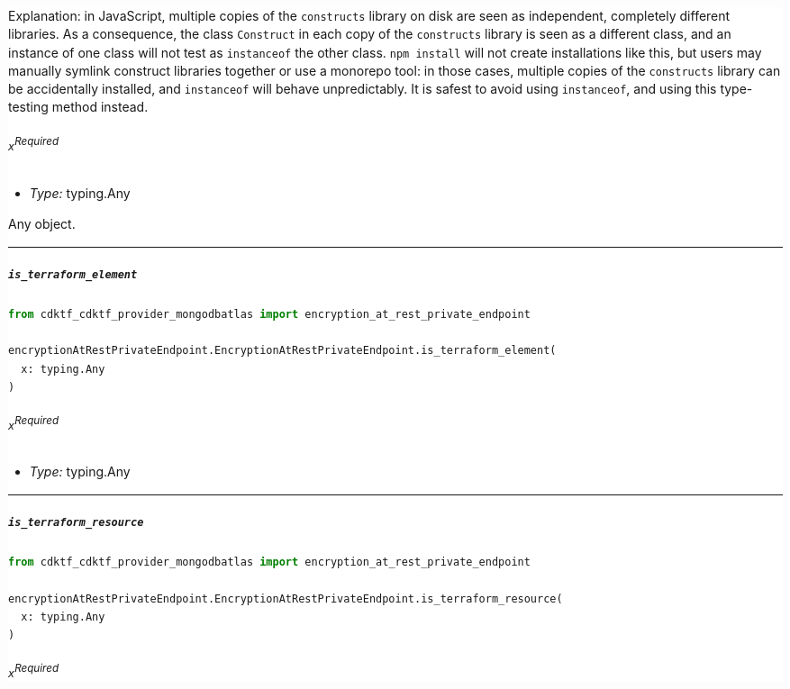 Explanation: in JavaScript, multiple copies of the `constructs` library on
disk are seen as independent, completely different libraries. As a
consequence, the class `Construct` in each copy of the `constructs` library
is seen as a different class, and an instance of one class will not test as
`instanceof` the other class. `npm install` will not create installations
like this, but users may manually symlink construct libraries together or
use a monorepo tool: in those cases, multiple copies of the `constructs`
library can be accidentally installed, and `instanceof` will behave
unpredictably. It is safest to avoid using `instanceof`, and using
this type-testing method instead.

###### `x`<sup>Required</sup> <a name="x" id="@cdktf/provider-mongodbatlas.encryptionAtRestPrivateEndpoint.EncryptionAtRestPrivateEndpoint.isConstruct.parameter.x"></a>

- *Type:* typing.Any

Any object.

---

##### `is_terraform_element` <a name="is_terraform_element" id="@cdktf/provider-mongodbatlas.encryptionAtRestPrivateEndpoint.EncryptionAtRestPrivateEndpoint.isTerraformElement"></a>

```python
from cdktf_cdktf_provider_mongodbatlas import encryption_at_rest_private_endpoint

encryptionAtRestPrivateEndpoint.EncryptionAtRestPrivateEndpoint.is_terraform_element(
  x: typing.Any
)
```

###### `x`<sup>Required</sup> <a name="x" id="@cdktf/provider-mongodbatlas.encryptionAtRestPrivateEndpoint.EncryptionAtRestPrivateEndpoint.isTerraformElement.parameter.x"></a>

- *Type:* typing.Any

---

##### `is_terraform_resource` <a name="is_terraform_resource" id="@cdktf/provider-mongodbatlas.encryptionAtRestPrivateEndpoint.EncryptionAtRestPrivateEndpoint.isTerraformResource"></a>

```python
from cdktf_cdktf_provider_mongodbatlas import encryption_at_rest_private_endpoint

encryptionAtRestPrivateEndpoint.EncryptionAtRestPrivateEndpoint.is_terraform_resource(
  x: typing.Any
)
```

###### `x`<sup>Required</sup> <a name="x" id="@cdktf/provider-mongodbatlas.encryptionAtRestPrivateEndpoint.EncryptionAtRestPrivateEndpoint.isTerraformResource.parameter.x"></a>
